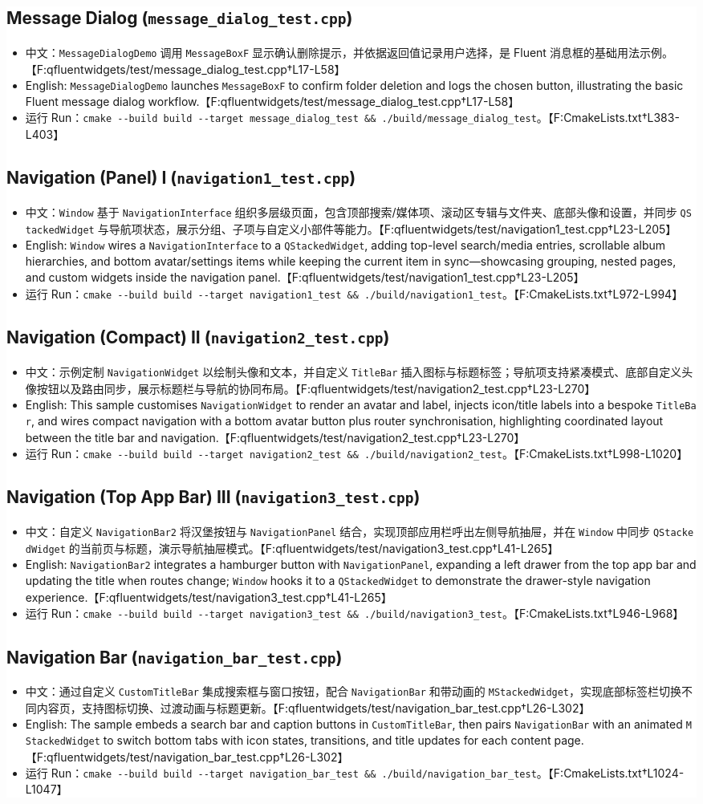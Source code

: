 ## Message Dialog (`message_dialog_test.cpp`)
- 中文：`MessageDialogDemo` 调用 `MessageBoxF` 显示确认删除提示，并依据返回值记录用户选择，是 Fluent 消息框的基础用法示例。【F:qfluentwidgets/test/message_dialog_test.cpp†L17-L58】
- English: `MessageDialogDemo` launches `MessageBoxF` to confirm folder deletion and logs the chosen button, illustrating the basic Fluent message dialog workflow.【F:qfluentwidgets/test/message_dialog_test.cpp†L17-L58】
- 运行 Run：`cmake --build build --target message_dialog_test && ./build/message_dialog_test`。【F:CmakeLists.txt†L383-L403】

## Navigation (Panel) I (`navigation1_test.cpp`)
- 中文：`Window` 基于 `NavigationInterface` 组织多层级页面，包含顶部搜索/媒体项、滚动区专辑与文件夹、底部头像和设置，并同步 `QStackedWidget` 与导航项状态，展示分组、子项与自定义小部件等能力。【F:qfluentwidgets/test/navigation1_test.cpp†L23-L205】
- English: `Window` wires a `NavigationInterface` to a `QStackedWidget`, adding top-level search/media entries, scrollable album hierarchies, and bottom avatar/settings items while keeping the current item in sync—showcasing grouping, nested pages, and custom widgets inside the navigation panel.【F:qfluentwidgets/test/navigation1_test.cpp†L23-L205】
- 运行 Run：`cmake --build build --target navigation1_test && ./build/navigation1_test`。【F:CmakeLists.txt†L972-L994】

## Navigation (Compact) II (`navigation2_test.cpp`)
- 中文：示例定制 `NavigationWidget` 以绘制头像和文本，并自定义 `TitleBar` 插入图标与标题标签；导航项支持紧凑模式、底部自定义头像按钮以及路由同步，展示标题栏与导航的协同布局。【F:qfluentwidgets/test/navigation2_test.cpp†L23-L270】
- English: This sample customises `NavigationWidget` to render an avatar and label, injects icon/title labels into a bespoke `TitleBar`, and wires compact navigation with a bottom avatar button plus router synchronisation, highlighting coordinated layout between the title bar and navigation.【F:qfluentwidgets/test/navigation2_test.cpp†L23-L270】
- 运行 Run：`cmake --build build --target navigation2_test && ./build/navigation2_test`。【F:CmakeLists.txt†L998-L1020】

## Navigation (Top App Bar) III (`navigation3_test.cpp`)
- 中文：自定义 `NavigationBar2` 将汉堡按钮与 `NavigationPanel` 结合，实现顶部应用栏呼出左侧导航抽屉，并在 `Window` 中同步 `QStackedWidget` 的当前页与标题，演示导航抽屉模式。【F:qfluentwidgets/test/navigation3_test.cpp†L41-L265】
- English: `NavigationBar2` integrates a hamburger button with `NavigationPanel`, expanding a left drawer from the top app bar and updating the title when routes change; `Window` hooks it to a `QStackedWidget` to demonstrate the drawer-style navigation experience.【F:qfluentwidgets/test/navigation3_test.cpp†L41-L265】
- 运行 Run：`cmake --build build --target navigation3_test && ./build/navigation3_test`。【F:CmakeLists.txt†L946-L968】

## Navigation Bar (`navigation_bar_test.cpp`)
- 中文：通过自定义 `CustomTitleBar` 集成搜索框与窗口按钮，配合 `NavigationBar` 和带动画的 `MStackedWidget`，实现底部标签栏切换不同内容页，支持图标切换、过渡动画与标题更新。【F:qfluentwidgets/test/navigation_bar_test.cpp†L26-L302】
- English: The sample embeds a search bar and caption buttons in `CustomTitleBar`, then pairs `NavigationBar` with an animated `MStackedWidget` to switch bottom tabs with icon states, transitions, and title updates for each content page.【F:qfluentwidgets/test/navigation_bar_test.cpp†L26-L302】
- 运行 Run：`cmake --build build --target navigation_bar_test && ./build/navigation_bar_test`。【F:CmakeLists.txt†L1024-L1047】
